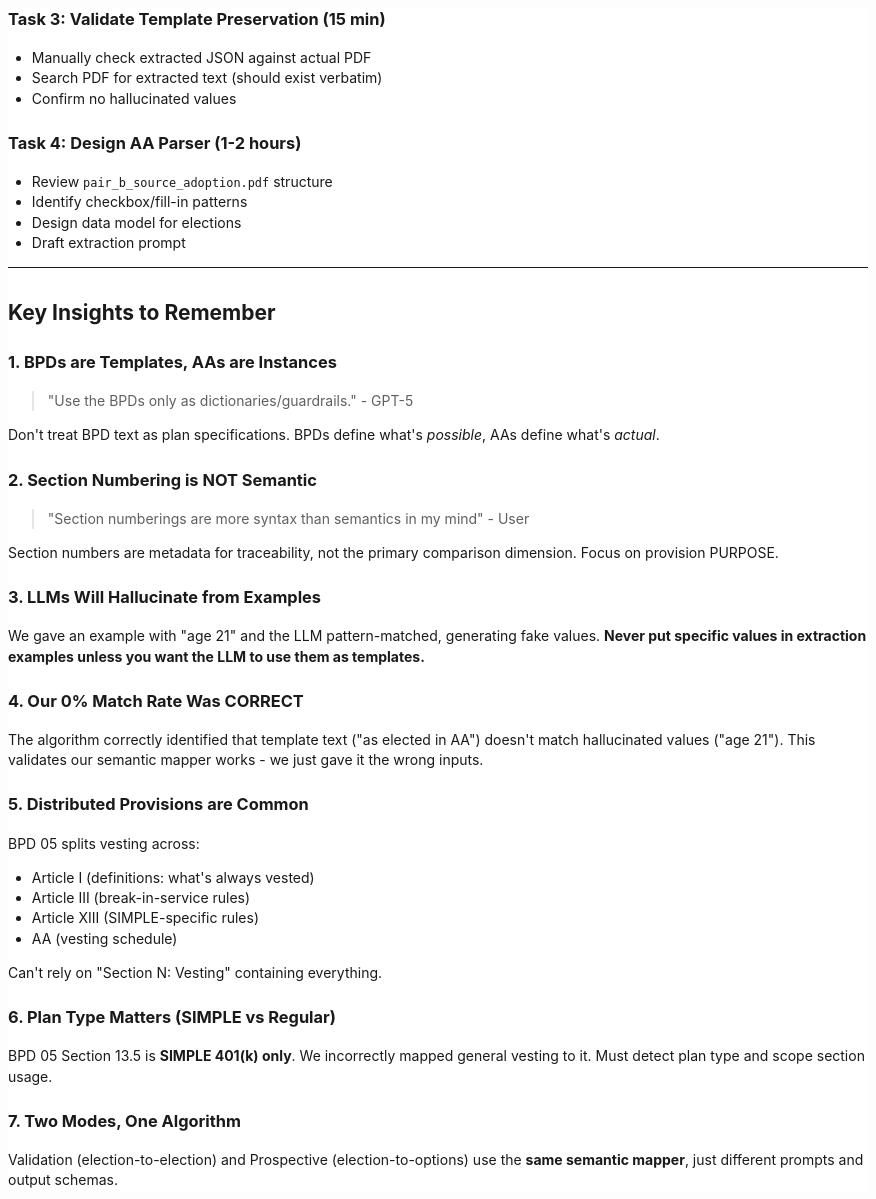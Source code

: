 ### Task 3: Validate Template Preservation (15 min)
- Manually check extracted JSON against actual PDF
- Search PDF for extracted text (should exist verbatim)
- Confirm no hallucinated values

### Task 4: Design AA Parser (1-2 hours)
- Review `pair_b_source_adoption.pdf` structure
- Identify checkbox/fill-in patterns
- Design data model for elections
- Draft extraction prompt

---

## Key Insights to Remember

### 1. BPDs are Templates, AAs are Instances
> "Use the BPDs only as dictionaries/guardrails." - GPT-5

Don't treat BPD text as plan specifications. BPDs define what's *possible*, AAs define what's *actual*.

### 2. Section Numbering is NOT Semantic
> "Section numberings are more syntax than semantics in my mind" - User

Section numbers are metadata for traceability, not the primary comparison dimension. Focus on provision PURPOSE.

### 3. LLMs Will Hallucinate from Examples
We gave an example with "age 21" and the LLM pattern-matched, generating fake values. **Never put specific values in extraction examples unless you want the LLM to use them as templates.**

### 4. Our 0% Match Rate Was CORRECT
The algorithm correctly identified that template text ("as elected in AA") doesn't match hallucinated values ("age 21"). This validates our semantic mapper works - we just gave it the wrong inputs.

### 5. Distributed Provisions are Common
BPD 05 splits vesting across:
- Article I (definitions: what's always vested)
- Article III (break-in-service rules)
- Article XIII (SIMPLE-specific rules)
- AA (vesting schedule)

Can't rely on "Section N: Vesting" containing everything.

### 6. Plan Type Matters (SIMPLE vs Regular)
BPD 05 Section 13.5 is **SIMPLE 401(k) only**. We incorrectly mapped general vesting to it. Must detect plan type and scope section usage.

### 7. Two Modes, One Algorithm
Validation (election-to-election) and Prospective (election-to-options) use the **same semantic mapper**, just different prompts and output schemas.
